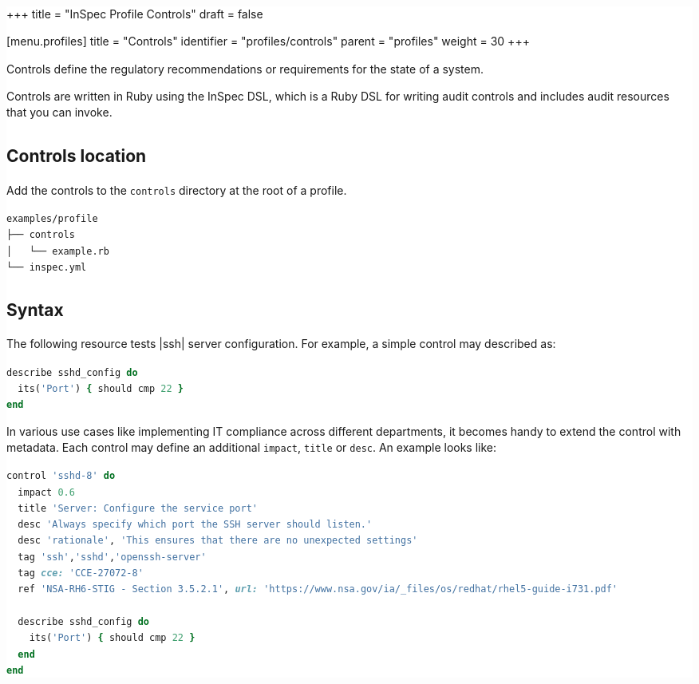+++
title = "InSpec Profile Controls"
draft = false


[menu.profiles]
    title = "Controls"
    identifier = "profiles/controls"
    parent = "profiles"
    weight = 30
+++

Controls define the regulatory recommendations or requirements for the state of a system.

Controls are written in Ruby using the InSpec DSL, which is a Ruby DSL for writing audit controls and includes audit resources that you can invoke.

## Controls location

Add the controls to the `controls` directory at the root of a profile.

```text
examples/profile
├── controls
│   └── example.rb
└── inspec.yml
```

## Syntax

The following resource tests |ssh| server configuration. For example, a simple control may described as:

```ruby
describe sshd_config do
  its('Port') { should cmp 22 }
end
```

In various use cases like implementing IT compliance across different departments, it becomes handy to extend the control with metadata. Each control may define an additional `impact`, `title` or `desc`. An example looks like:

```ruby
control 'sshd-8' do
  impact 0.6
  title 'Server: Configure the service port'
  desc 'Always specify which port the SSH server should listen.'
  desc 'rationale', 'This ensures that there are no unexpected settings'
  tag 'ssh','sshd','openssh-server'
  tag cce: 'CCE-27072-8'
  ref 'NSA-RH6-STIG - Section 3.5.2.1', url: 'https://www.nsa.gov/ia/_files/os/redhat/rhel5-guide-i731.pdf'

  describe sshd_config do
    its('Port') { should cmp 22 }
  end
end
```
